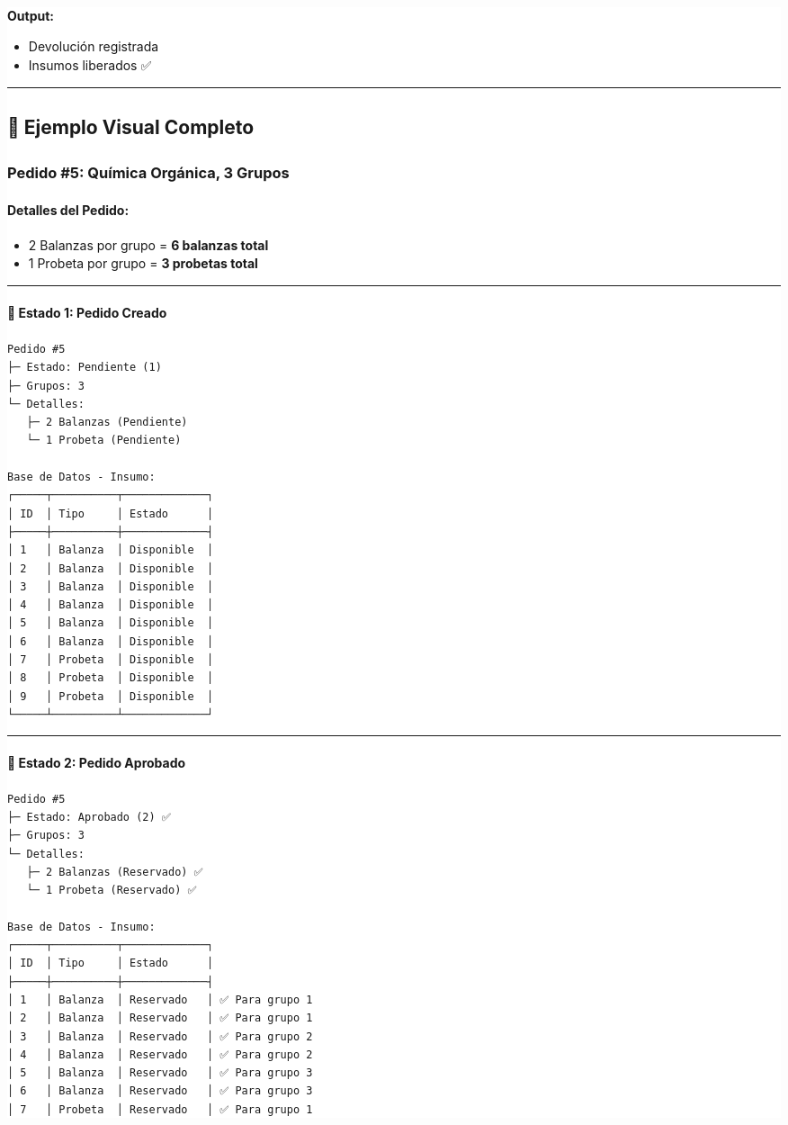 **Output:** 
- Devolución registrada
- Insumos liberados ✅

---

## 🎨 Ejemplo Visual Completo

### **Pedido #5: Química Orgánica, 3 Grupos**

#### **Detalles del Pedido:**
- 2 Balanzas por grupo = **6 balanzas total**
- 1 Probeta por grupo = **3 probetas total**

---

#### **📍 Estado 1: Pedido Creado**

```
Pedido #5
├─ Estado: Pendiente (1)
├─ Grupos: 3
└─ Detalles:
   ├─ 2 Balanzas (Pendiente)
   └─ 1 Probeta (Pendiente)

Base de Datos - Insumo:
┌─────┬──────────┬─────────────┐
│ ID  │ Tipo     │ Estado      │
├─────┼──────────┼─────────────┤
│ 1   │ Balanza  │ Disponible  │
│ 2   │ Balanza  │ Disponible  │
│ 3   │ Balanza  │ Disponible  │
│ 4   │ Balanza  │ Disponible  │
│ 5   │ Balanza  │ Disponible  │
│ 6   │ Balanza  │ Disponible  │
│ 7   │ Probeta  │ Disponible  │
│ 8   │ Probeta  │ Disponible  │
│ 9   │ Probeta  │ Disponible  │
└─────┴──────────┴─────────────┘
```

---

#### **📍 Estado 2: Pedido Aprobado**

```
Pedido #5
├─ Estado: Aprobado (2) ✅
├─ Grupos: 3
└─ Detalles:
   ├─ 2 Balanzas (Reservado) ✅
   └─ 1 Probeta (Reservado) ✅

Base de Datos - Insumo:
┌─────┬──────────┬─────────────┐
│ ID  │ Tipo     │ Estado      │
├─────┼──────────┼─────────────┤
│ 1   │ Balanza  │ Reservado   │ ✅ Para grupo 1
│ 2   │ Balanza  │ Reservado   │ ✅ Para grupo 1
│ 3   │ Balanza  │ Reservado   │ ✅ Para grupo 2
│ 4   │ Balanza  │ Reservado   │ ✅ Para grupo 2
│ 5   │ Balanza  │ Reservado   │ ✅ Para grupo 3
│ 6   │ Balanza  │ Reservado   │ ✅ Para grupo 3
│ 7   │ Probeta  │ Reservado   │ ✅ Para grupo 1
```